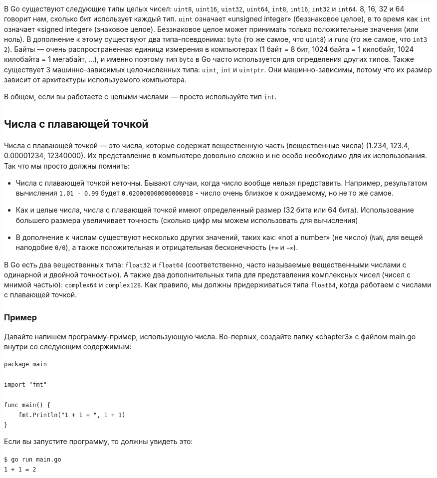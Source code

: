 В Go существуют следующие типы целых чисел: `uint8`, `uint16`, `uint32`,
`uint64`, `int8`, `int16`, `int32` и `int64`. 8, 16, 32 и 64 говорит нам,
сколько бит использует каждый тип. `uint` означает «unsigned integer»
(беззнаковое целое), в то время как `int` означает «signed integer» (знаковое
целое). Беззнаковое целое может принимать только положительные значения (или
ноль). В дополнение к этому существуют два типа-псевдонима: `byte` (то же
самое, что `uint8`) и `rune` (то же самое, что `int32`). Байты — очень
распространенная единица измерения в компьютерах (1 байт = 8 бит, 1024 байта = 1
килобайт, 1024 килобайта = 1 мегабайт, …), и именно поэтому тип `byte` в Go часто
используется для определения других типов. Также существует 3 машинно-зависимых
целочисленных типа: `uint`, `int` и `uintptr`. Они машинно-зависимы, потому что
их размер зависит от архитектуры используемого компьютера.

В общем, если вы работаете с целыми числами — просто используйте тип `int`.

## Числа с плавающей точкой 

Числа с плавающей точкой — это числа, которые содержат вещественную часть
(вещественные числа) (1.234, 123.4, 0.00001234, 12340000). Их представление в
компьютере довольно сложно и не особо необходимо для их использования. Так что мы
просто должны помнить:

*   Числа с плавающей точкой неточны. Бывают случаи, когда число вообще нельзя
    представить. Например, результатом вычисления `1.01 - 0.99` будет
    `0.020000000000000018` - число очень близкое к ожидаемому, но не то же самое.

*   Как и целые числа, числа с плавающей точкой имеют определенный размер (32 бита
    или 64 бита). Использование большего размера увеличивает точность (сколько цифр
    мы можем использовать для вычисления)

*   В дополнение к числам существуют несколько других значений, таких как: «not a
    number» (не число) (`NaN`, для вещей наподобие `0/0`), а также положительная и
    отрицательная бесконечность (`+∞` и `−∞`).

В Go есть два вещественных типа: `float32` и `float64` (соответственно, часто
называемые вещественными числами с одинарной  и двойной точностью). А также два
дополнительных типа для представления комплексных чисел (чисел с мнимой частью):
`complex64` и `complex128`. Как правило, мы должны придерживаться типа `float64`,
когда работаем с числами с плавающей точкой.

### Пример

Давайте напишем программу-пример, использующую числа. Во-первых, создайте папку
«chapter3» с файлом main.go внутри со следующим содержимым:

    package main

    import "fmt"

    func main() {
        fmt.Println("1 + 1 = ", 1 + 1)
    }

Если вы запустите программу, то должны увидеть это:

    $ go run main.go
    1 + 1 = 2
